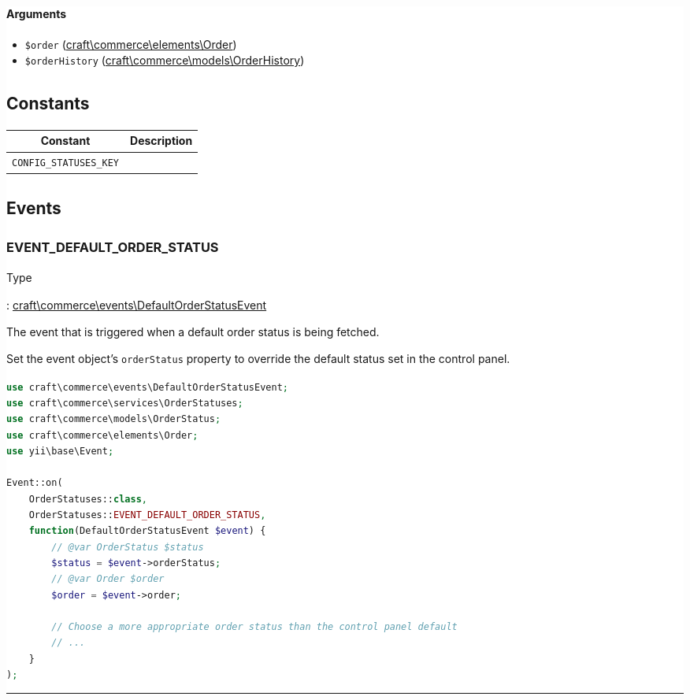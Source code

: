 
#### Arguments

- `$order` ([craft\commerce\elements\Order](craft-commerce-elements-order.md))
- `$orderHistory` ([craft\commerce\models\OrderHistory](craft-commerce-models-orderhistory.md))








## Constants

| Constant              | Description
| --------------------- | -----------
| `CONFIG_STATUSES_KEY` |


## Events

### EVENT_DEFAULT_ORDER_STATUS



Type

:   [craft\commerce\events\DefaultOrderStatusEvent](craft-commerce-events-defaultorderstatusevent.md)



The event that is triggered when a default order status is being fetched.

Set the event object’s `orderStatus` property to override the default status set in the control panel.

```php
use craft\commerce\events\DefaultOrderStatusEvent;
use craft\commerce\services\OrderStatuses;
use craft\commerce\models\OrderStatus;
use craft\commerce\elements\Order;
use yii\base\Event;

Event::on(
    OrderStatuses::class,
    OrderStatuses::EVENT_DEFAULT_ORDER_STATUS,
    function(DefaultOrderStatusEvent $event) {
        // @var OrderStatus $status
        $status = $event->orderStatus;
        // @var Order $order
        $order = $event->order;

        // Choose a more appropriate order status than the control panel default
        // ...
    }
);
```



---




